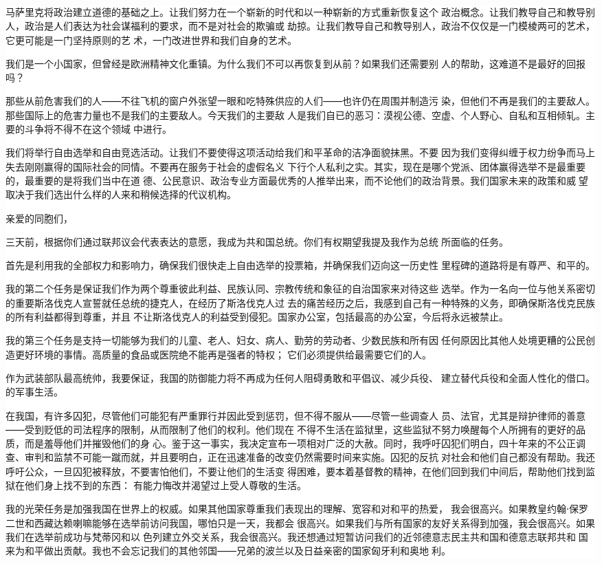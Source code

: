 马萨里克将政治建立道德的基础之上。让我们努力在一个崭新的时代和以一种崭新的方式重新恢复这个
政治概念。让我们教导自己和教导别人，政治是人们表达为社会谋福利的要求，而不是对社会的欺骗或
劫掠。让我们教导自己和教导别人，政治不仅仅是一门模棱两可的艺术，它更可能是一门坚持原则的艺
术，一门改进世界和我们自身的艺术。

我们是一个小国家，但曾经是欧洲精神文化重镇。为什么我们不可以再恢复到从前？如果我们还需要别
人的帮助，这难道不是最好的回报吗？

那些从前危害我们的人——不往飞机的窗户外张望一眼和吃特殊供应的人们——也许仍在周围并制造污
染，但他们不再是我们的主要敌人。那些国际上的危害力量也不是我们的主要敌人。今天我们的主要敌
人是我们自已的恶习：漠视公德、空虚、个人野心、自私和互相倾轧。主要的斗争将不得不在这个领域
中进行。

我们将举行自由选举和自由竞选活动。让我们不要使得这项活动给我们和平革命的洁净面貌抹黑。不要
因为我们变得纠缠于权力纷争而马上失去刚刚赢得的国际社会的同情。不要再在服务于社会的虚假名义
下行个人私利之实。其实，现在是哪个党派、团体赢得选举不是最重要的，最重要的是将我们当中在道
德、公民意识、政治专业方面最优秀的人推举出来，而不论他们的政治背景。我们国家未来的政策和威
望取决于我们选出什么样的人来和稍候选择的代议机构。



亲爱的同胞们，

三天前，根据你们通过联邦议会代表表达的意愿，我成为共和国总统。你们有权期望我提及我作为总统
所面临的任务。

首先是利用我的全部权力和影响力，确保我们很快走上自由选举的投票箱，并确保我们迈向这一历史性
里程碑的道路将是有尊严、和平的。

我的第二个任务是保证我们作为两个尊重彼此利益、民族认同、宗教传统和象征的自治国家来对待这些
选举。作为一名向一位与他关系密切的重要斯洛伐克人宣誓就任总统的捷克人，在经历了斯洛伐克人过
去的痛苦经历之后，我感到自己有一种特殊的义务，即确保斯洛伐克民族的所有利益都得到尊重，并且
不让斯洛伐克人的利益受到侵犯。国家办公室，包括最高的办公室，今后将永远被禁止。

我的第三个任务是支持一切能够为我们的儿童、老人、妇女、病人、勤劳的劳动者、少数民族和所有因
任何原因比其他人处境更糟的公民创造更好环境的事情。高质量的食品或医院绝不能再是强者的特权；
它们必须提供给最需要它们的人。

作为武装部队最高统帅，我要保证，我国的防御能力将不再成为任何人阻碍勇敢和平倡议、减少兵役、
建立替代兵役和全面人性化的借口。的军事生活。

在我国，有许多囚犯，尽管他们可能犯有严重罪行并因此受到惩罚，但不得不服从——尽管一些调查人
员、法官，尤其是辩护律师的善意——受到贬低的司法程序的限制，从而限制了他们的权利。他们现在
不得不生活在监狱里，这些监狱不努力唤醒每个人所拥有的更好的品质，而是羞辱他们并摧毁他们的身
心。鉴于这一事实，我决定宣布一项相对广泛的大赦。同时，我呼吁囚犯们明白，四十年来的不公正调
查、审判和监禁不可能一蹴而就，并且要明白，正在迅速准备的改变仍然需要时间来实施。囚犯的反抗
对社会和他们自己都没有帮助。我还呼吁公众，一旦囚犯被释放，不要害怕他们，不要让他们的生活变
得困难，要本着基督教的精神，在他们回到我们中间后，帮助他们找到监狱在他们身上找不到的东西：
有能力悔改并渴望过上受人尊敬的生活。

我的光荣任务是加强我国在世界上的权威。如果其他国家尊重我们表现出的理解、宽容和对和平的热爱，
我会很高兴。如果教皇约翰·保罗二世和西藏达赖喇嘛能够在选举前访问我国，哪怕只是一天，我都会
很高兴。如果我们与所有国家的友好关系得到加强，我会很高兴。如果我们在选举前成功与梵蒂冈和以
色列建立外交关系，我会很高兴。我还想通过短暂访问我们的近邻德意志民主共和国和德意志联邦共和
国来为和平做出贡献。我也不会忘记我们的其他邻国——兄弟的波兰以及日益亲密的国家匈牙利和奥地
利。
